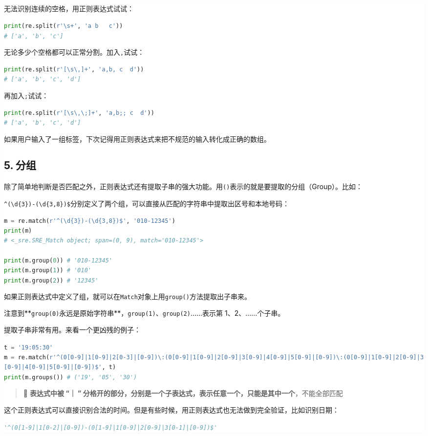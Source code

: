 无法识别连续的空格，用正则表达式试试：

```python
print(re.split(r'\s+', 'a b   c'))
# ['a', 'b', 'c']
```

无论多少个空格都可以正常分割。加入`,`试试：

```python
print(re.split(r'[\s\,]+', 'a,b, c  d'))
# ['a', 'b', 'c', 'd']
```

再加入`;`试试：

```python
print(re.split(r'[\s\,\;]+', 'a,b;; c  d'))
# ['a', 'b', 'c', 'd']
```

如果用户输入了一组标签，下次记得用正则表达式来把不规范的输入转化成正确的数组。

## 5. 分组

除了简单地判断是否匹配之外，正则表达式还有提取子串的强大功能。用`()`表示的就是要提取的分组（Group）。比如：

`^(\d{3})-(\d{3,8})$`分别定义了两个组，可以直接从匹配的字符串中提取出区号和本地号码：

```python
m = re.match(r'^(\d{3})-(\d{3,8})$', '010-12345')
print(m)
# <_sre.SRE_Match object; span=(0, 9), match='010-12345'>

print(m.group(0)) # '010-12345'
print(m.group(1)) # '010'
print(m.group(2)) # '12345'
```

如果正则表达式中定义了组，就可以在`Match`对象上用`group()`方法提取出子串来。

注意到**`group(0)`永远是原始字符串**，`group(1)`、`group(2)`……表示第 1、2、……个子串。

提取子串非常有用。来看一个更凶残的例子：

```python
t = '19:05:30'
m = re.match(r'^(0[0-9]|1[0-9]|2[0-3]|[0-9])\:(0[0-9]|1[0-9]|2[0-9]|3[0-9]|4[0-9]|5[0-9]|[0-9])\:(0[0-9]|1[0-9]|2[0-9]|3[0-9]|4[0-9]|5[0-9]|[0-9])$', t)
print(m.groups()) # ('19', '05', '30')
```

> 🚨 **表达式中被 “｜ ” 分格开的部分，分别是一个子表达式，表示任意一个，只能是其中一个**，不能全部匹配

这个正则表达式可以直接识别合法的时间。但是有些时候，用正则表达式也无法做到完全验证，比如识别日期：

```python
'^(0[1-9]|1[0-2]|[0-9])-(0[1-9]|1[0-9]|2[0-9]|3[0-1]|[0-9])$'
```
